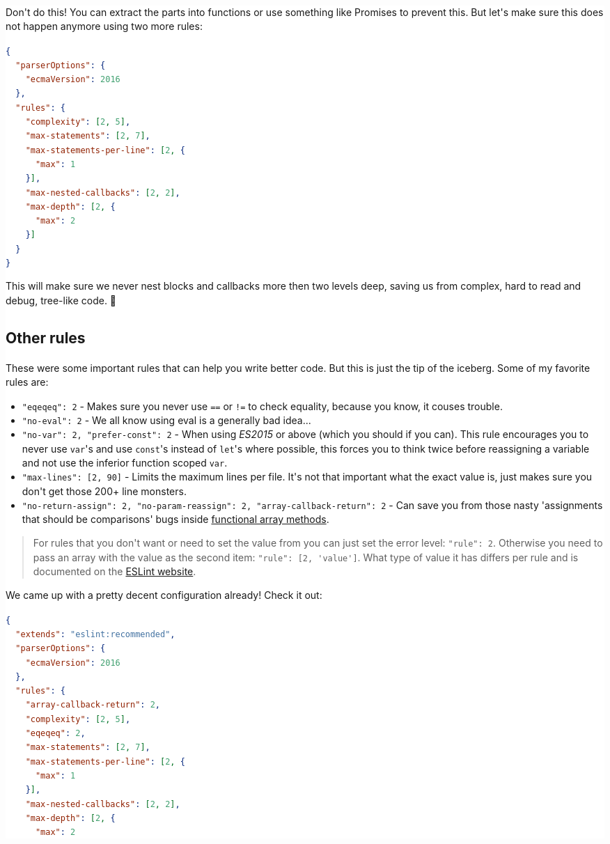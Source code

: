 Don't do this! You can extract the parts into functions or use something like Promises to prevent this. But let's make sure this does not happen anymore using two more rules:

```json
{
  "parserOptions": {
    "ecmaVersion": 2016
  },
  "rules": {
    "complexity": [2, 5],
    "max-statements": [2, 7],
    "max-statements-per-line": [2, {
      "max": 1
    }],
    "max-nested-callbacks": [2, 2],
    "max-depth": [2, {
      "max": 2
    }]
  }
}
```

This will make sure we never nest blocks and callbacks more then two levels deep, saving us from complex, hard to read and debug, tree-like code. 🎄

## Other rules

These were some important rules that can help you write better code. But this is just the tip of the iceberg. Some of my favorite rules are:

- `"eqeqeq": 2` - Makes sure you never use `==` or `!=` to check equality, because you know, it couses trouble.
- `"no-eval": 2` - We all know using eval is a generally bad idea...
- `"no-var": 2, "prefer-const": 2` - When using _ES2015_ or above (which you should if you can). This rule encourages you to never use `var`'s and use `const`'s instead of `let`'s where possible, this forces you to think twice before reassigning a variable and not use the inferior function scoped `var`.
- `"max-lines": [2, 90]` - Limits the maximum lines per file. It's not that important what the exact value is, just makes sure you don't get those 200+ line monsters.
- `"no-return-assign": 2, "no-param-reassign": 2, "array-callback-return": 2` - Can save you from those nasty 'assignments that should be comparisons' bugs inside [functional array methods](/2016/05/11/writing-better-functional-javascript-with-map-filter-and-reduce).

> For rules that you don't want or need to set the value from you can just set the error level: `"rule": 2`. Otherwise you need to pass an array with the value as the second item: `"rule": [2, 'value']`. What type of value it has differs per rule and is documented on the [ESLint website](http://eslint.org/docs/rules/).

We came up with a pretty decent configuration already! Check it out:

```json
{
  "extends": "eslint:recommended",
  "parserOptions": {
    "ecmaVersion": 2016
  },
  "rules": {
    "array-callback-return": 2,
    "complexity": [2, 5],
    "eqeqeq": 2,
    "max-statements": [2, 7],
    "max-statements-per-line": [2, {
      "max": 1
    }],
    "max-nested-callbacks": [2, 2],
    "max-depth": [2, {
      "max": 2
```